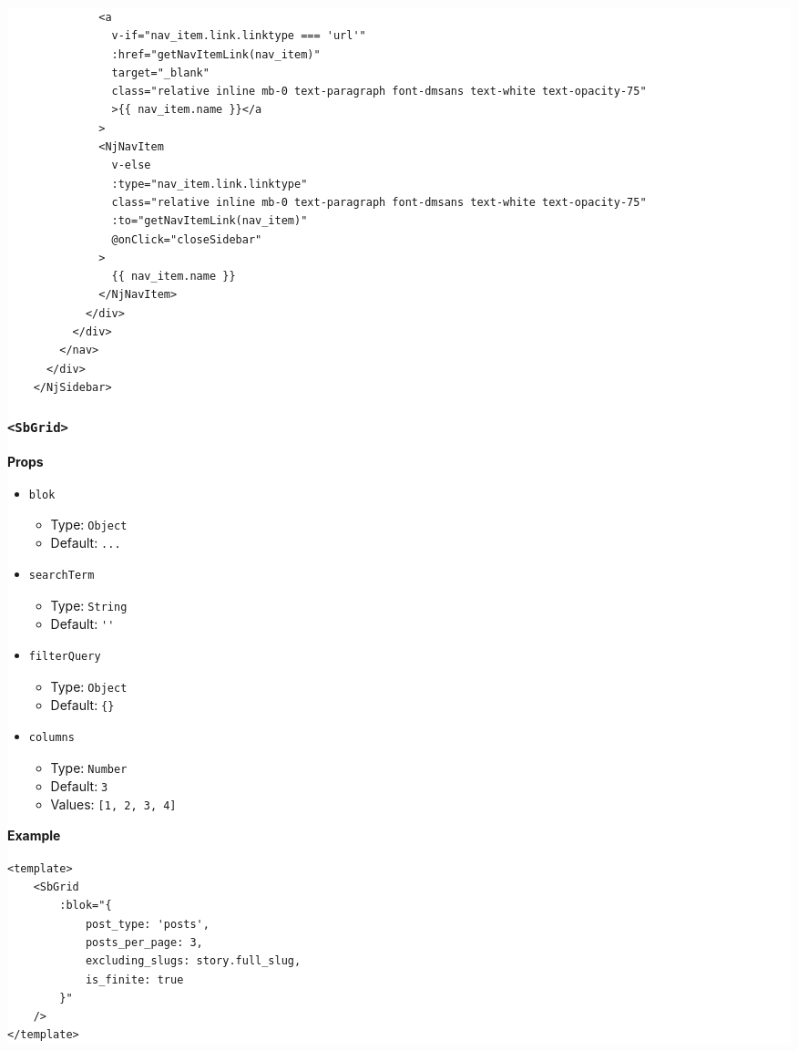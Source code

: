 ```vue
              <a
                v-if="nav_item.link.linktype === 'url'"
                :href="getNavItemLink(nav_item)"
                target="_blank"
                class="relative inline mb-0 text-paragraph font-dmsans text-white text-opacity-75"
                >{{ nav_item.name }}</a
              >
              <NjNavItem
                v-else
                :type="nav_item.link.linktype"
                class="relative inline mb-0 text-paragraph font-dmsans text-white text-opacity-75"
                :to="getNavItemLink(nav_item)"
                @onClick="closeSidebar"
              >
                {{ nav_item.name }}
              </NjNavItem>
            </div>
          </div>
        </nav>
      </div>
    </NjSidebar>
```


### `<SbGrid>`

**Props**

- `blok`
  - Type: `Object`
  - Default: `...`

- `searchTerm`
  - Type: `String`
  - Default: `''`

- `filterQuery`
  - Type: `Object`
  - Default: `{}`

- `columns`
  - Type: `Number`
  - Default: `3`
  - Values: `[1, 2, 3, 4]`

**Example**


```vue
<template>
    <SbGrid
        :blok="{
            post_type: 'posts',
            posts_per_page: 3,
            excluding_slugs: story.full_slug,
            is_finite: true
        }"
    />
</template>
```
